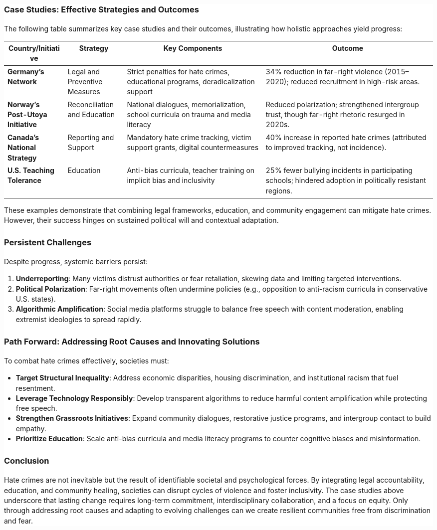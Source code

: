 ### **Case Studies: Effective Strategies and Outcomes**  
The following table summarizes key case studies and their outcomes, illustrating how holistic approaches yield progress:  

| **Country/Initiative**          | **Strategy**                          | **Key Components**                                                                 | **Outcome**                                                                 |
|---------------------------------|---------------------------------------|-----------------------------------------------------------------------------------|-----------------------------------------------------------------------------|
| **Germany’s Network**            | Legal and Preventive Measures         | Strict penalties for hate crimes, educational programs, deradicalization support | 34% reduction in far-right violence (2015–2020); reduced recruitment in high-risk areas. |
| **Norway’s Post-Utoya Initiative** | Reconciliation and Education         | National dialogues, memorialization, school curricula on trauma and media literacy | Reduced polarization; strengthened intergroup trust, though far-right rhetoric resurged in 2020s. |
| **Canada’s National Strategy**   | Reporting and Support                 | Mandatory hate crime tracking, victim support grants, digital countermeasures     | 40% increase in reported hate crimes (attributed to improved tracking, not incidence). |
| **U.S. Teaching Tolerance**      | Education                             | Anti-bias curricula, teacher training on implicit bias and inclusivity            | 25% fewer bullying incidents in participating schools; hindered adoption in politically resistant regions. |

These examples demonstrate that combining legal frameworks, education, and community engagement can mitigate hate crimes. However, their success hinges on sustained political will and contextual adaptation.  

### **Persistent Challenges**  
Despite progress, systemic barriers persist:  
1. **Underreporting**: Many victims distrust authorities or fear retaliation, skewing data and limiting targeted interventions.  
2. **Political Polarization**: Far-right movements often undermine policies (e.g., opposition to anti-racism curricula in conservative U.S. states).  
3. **Algorithmic Amplification**: Social media platforms struggle to balance free speech with content moderation, enabling extremist ideologies to spread rapidly.  

### **Path Forward: Addressing Root Causes and Innovating Solutions**  
To combat hate crimes effectively, societies must:  
- **Target Structural Inequality**: Address economic disparities, housing discrimination, and institutional racism that fuel resentment.  
- **Leverage Technology Responsibly**: Develop transparent algorithms to reduce harmful content amplification while protecting free speech.  
- **Strengthen Grassroots Initiatives**: Expand community dialogues, restorative justice programs, and intergroup contact to build empathy.  
- **Prioritize Education**: Scale anti-bias curricula and media literacy programs to counter cognitive biases and misinformation.  

### **Conclusion**  
Hate crimes are not inevitable but the result of identifiable societal and psychological forces. By integrating legal accountability, education, and community healing, societies can disrupt cycles of violence and foster inclusivity. The case studies above underscore that lasting change requires long-term commitment, interdisciplinary collaboration, and a focus on equity. Only through addressing root causes and adapting to evolving challenges can we create resilient communities free from discrimination and fear.

